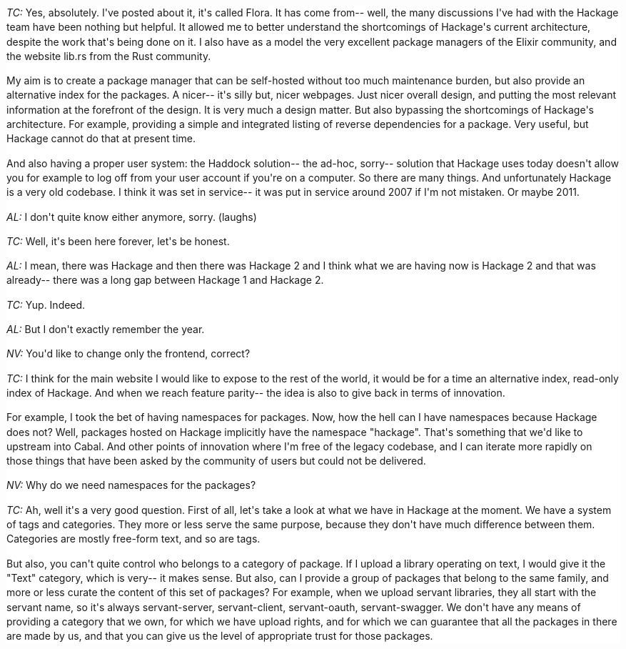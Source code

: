 _TC:_ Yes, absolutely. I've posted about it, it's called Flora. It has come from-- well, the many discussions I've had with the Hackage team have been nothing but helpful. It allowed me to better understand the shortcomings of Hackage's current architecture, despite the work that's being done on it. I also have as a model the very excellent package managers of the Elixir community, and the website lib.rs from the Rust community.

My aim is to create a package manager that can be self-hosted without too much maintenance burden, but also provide an alternative index for the packages. A nicer-- it's silly but, nicer webpages. Just nicer overall design, and putting the most relevant information at the forefront of the design. It is very much a design matter. But also bypassing the shortcomings of Hackage's architecture. For example, providing a simple and integrated listing of reverse dependencies for a package. Very useful, but Hackage cannot do that at present time.

And also having a proper user system: the Haddock solution-- the ad-hoc, sorry-- solution that Hackage uses today doesn't allow you for example to log off from your user account if you're on a computer. So there are many things. And unfortunately Hackage is a very old codebase. I think it was set in service-- it was put in service around 2007 if I'm not mistaken. Or maybe 2011.

_AL:_ I don't quite know either anymore, sorry. (laughs)

_TC:_ Well, it's been here forever, let's be honest.

_AL:_ I mean, there was Hackage and then there was Hackage 2 and I think what we are having now is Hackage 2 and that was already-- there was a long gap between Hackage 1 and Hackage 2.

_TC:_ Yup. Indeed.

_AL:_ But I don't exactly remember the year.

_NV:_ You'd like to change only the frontend, correct?

_TC:_ I think for the main website I would like to expose to the rest of the world, it would be for a time an alternative index, read-only index of Hackage. And when we reach feature parity-- the idea is also to give back in terms of innovation.

For example, I took the bet of having namespaces for packages. Now, how the hell can I have namespaces because Hackage does not? Well, packages hosted on Hackage implicitly have the namespace "hackage". That's something that we'd like to upstream into Cabal. And other points of innovation where I'm free of the legacy codebase, and I can iterate more rapidly on those things that have been asked by the community of users but could not be delivered.

_NV:_ Why do we need namespaces for the packages?

_TC:_ Ah, well it's a very good question. First of all, let's take a look at what we have in Hackage at the moment. We have a system of tags and categories. They more or less serve the same purpose, because they don't have much difference between them. Categories are mostly free-form text, and so are tags.

But also, you can't quite control who belongs to a category of package. If I upload a library operating on text, I would give it the "Text" category, which is very-- it makes sense. But also, can I provide a group of packages that belong to the same family, and more or less curate the content of this set of packages? For example, when we upload servant libraries, they all start with the servant name, so it's always servant-server, servant-client, servant-oauth, servant-swagger. We don't have any means of providing a category that we own, for which we have upload rights, and for which we can guarantee that all the packages in there are made by us, and that you can give us the level of appropriate trust for those packages.
